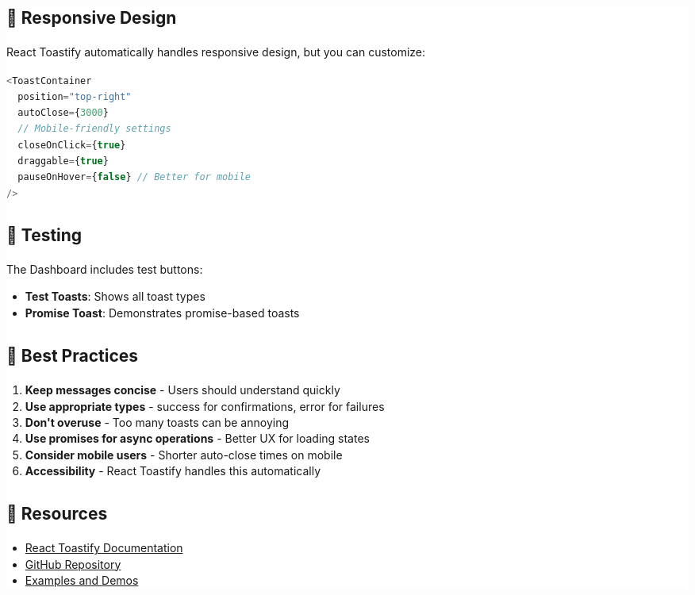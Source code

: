 ## 📱 Responsive Design

React Toastify automatically handles responsive design, but you can customize:

```typescript
<ToastContainer
  position="top-right"
  autoClose={3000}
  // Mobile-friendly settings
  closeOnClick={true}
  draggable={true}
  pauseOnHover={false} // Better for mobile
/>
```

## 🧪 Testing

The Dashboard includes test buttons:
- **Test Toasts**: Shows all toast types
- **Promise Toast**: Demonstrates promise-based toasts

## 🎯 Best Practices

1. **Keep messages concise** - Users should understand quickly
2. **Use appropriate types** - success for confirmations, error for failures
3. **Don't overuse** - Too many toasts can be annoying
4. **Use promises for async operations** - Better UX for loading states
5. **Consider mobile users** - Shorter auto-close times on mobile
6. **Accessibility** - React Toastify handles this automatically

## 🔗 Resources

- [React Toastify Documentation](https://fkhadra.github.io/react-toastify/)
- [GitHub Repository](https://github.com/fkhadra/react-toastify)
- [Examples and Demos](https://fkhadra.github.io/react-toastify/examples)
